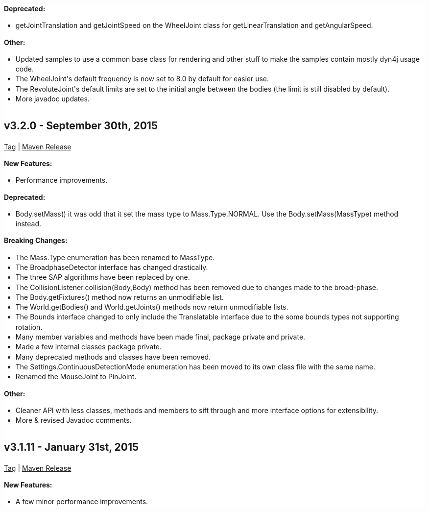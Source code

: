 **Deprecated:**
- getJointTranslation and getJointSpeed on the WheelJoint class for getLinearTranslation and getAngularSpeed.

**Other:**
- Updated samples to use a common base class for rendering and other stuff to make the samples contain mostly dyn4j usage code.
- The WheelJoint's default frequency is now set to 8.0 by default for easier use.
- The RevoluteJoint's default limits are set to the initial angle between the bodies (the limit is still disabled by default).
- More javadoc updates.

## v3.2.0 - September 30th, 2015

[Tag](https://github.com/dyn4j/dyn4j/tree/3.2.0) |
[Maven Release](https://search.maven.org/artifact/org.dyn4j/dyn4j/3.2.0/bundle)

**New Features:**
- Performance improvements.

**Deprecated:**
- Body.setMass() it was odd that it set the mass type to Mass.Type.NORMAL. Use the Body.setMass(MassType) method instead.
  
**Breaking Changes:**
- The Mass.Type enumeration has been renamed to MassType.
- The BroadphaseDetector interface has changed drastically.
- The three SAP algorithms have been replaced by one.
- The CollisionListener.collision(Body,Body) method has been removed due to changes made to the broad-phase.
- The Body.getFixtures() method now returns an unmodifiable list.
- The World.getBodies() and World.getJoints() methods now return unmodifiable lists.
- The Bounds interface changed to only include the Translatable interface due to the some bounds types not supporting rotation.
- Many member variables and methods have been made final, package private and private.
- Made a few internal classes package private.
- Many deprecated methods and classes have been removed.
- The Settings.ContinuousDetectionMode enumeration has been moved to its own class file with the same name.
- Renamed the MouseJoint to PinJoint.
  
**Other:**
- Cleaner API with less classes, methods and members to sift through and more interface options for extensibility.
- More & revised Javadoc comments.

## v3.1.11 - January 31st, 2015

[Tag](https://github.com/dyn4j/dyn4j/tree/3.1.11) |
[Maven Release](https://search.maven.org/artifact/org.dyn4j/dyn4j/3.1.11/bundle)

**New Features:**
- A few minor performance improvements.
    